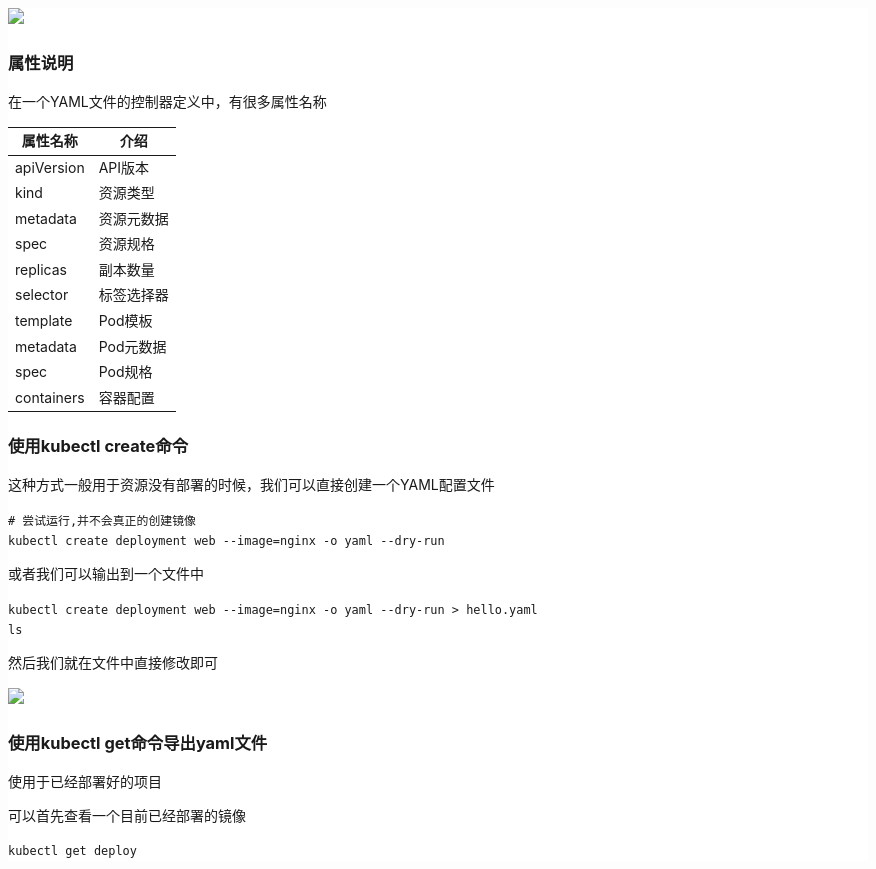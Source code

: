 ![](https://img-blog.csdnimg.cn/59d642a61fcc48088bad7363fb1ae00a.png?x-oss-process=image/watermark,type_d3F5LXplbmhlaQ,shadow_50,text_Q1NETiBAU3Vja2VyX-iLjw==,size_20,color_FFFFFF,t_70,g_se,x_16)

###  属性说明

在一个YAML文件的控制器定义中，有很多属性名称

| 属性名称   | 介绍       |
| ---------- | ---------- |
| apiVersion | API版本    |
| kind       | 资源类型   |
| metadata   | 资源元数据 |
| spec       | 资源规格   |
| replicas   | 副本数量   |
| selector   | 标签选择器 |
| template   | Pod模板    |
| metadata   | Pod元数据  |
| spec       | Pod规格    |
| containers | 容器配置   |

###  使用kubectl create命令

这种方式一般用于资源没有部署的时候，我们可以直接创建一个YAML配置文件

```
# 尝试运行,并不会真正的创建镜像
kubectl create deployment web --image=nginx -o yaml --dry-run
```

或者我们可以输出到一个文件中

```
kubectl create deployment web --image=nginx -o yaml --dry-run > hello.yaml
ls
```

然后我们就在文件中直接修改即可

![](https://img-blog.csdnimg.cn/fc4cef7304694298869dec70fa9bea46.png?x-oss-process=image/watermark,type_d3F5LXplbmhlaQ,shadow_50,text_Q1NETiBAU3Vja2VyX-iLjw==,size_20,color_FFFFFF,t_70,g_se,x_16)

###  使用kubectl get命令导出yaml文件

使用于已经部署好的项目

可以首先查看一个目前已经部署的镜像

```
kubectl get deploy
```
